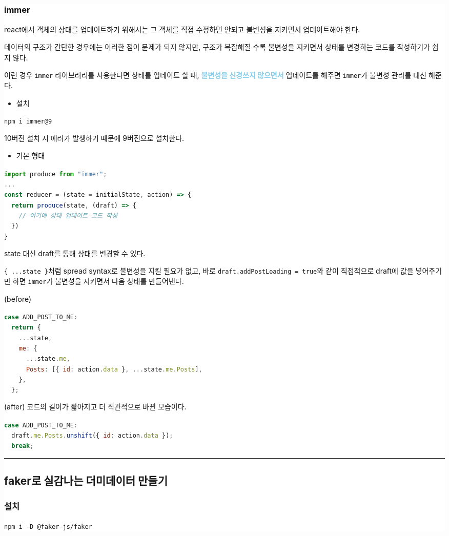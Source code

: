 ### immer

react에서 객체의 상태를 업데이트하기 위해서는 그 객체를 직접 수정하면 안되고 불변성을 지키면서 업데이트해야 한다.<br>

데이터의 구조가 간단한 경우에는 이러한 점이 문제가 되지 않지만, 구조가 복잡해질 수록 불변성을 지키면서 상태를 변경하는 코드를 작성하기가 쉽지 않다.

이런 경우 `immer` 라이브러리를 사용한다면 상태를 업데이트 할 때, <span style="color: skyblue">**불변성을 신경쓰지 않으면서**</span> 업데이트를 해주면 `immer`가 불변성 관리를 대신 해준다.

* 설치

`npm i immer@9`

10버전 설치 시 에러가 발생하기 때문에 9버전으로 설치한다.

* 기본 형태
```js
import produce from "immer";
...
const reducer = (state = initialState, action) => {
  return produce(state, (draft) => {
    // 여기에 상태 업데이트 코드 작성
  })
}
```
state 대신 draft를 통해 상태를 변경할 수 있다.

`{ ...state }`처럼 spread syntax로 불변성을 지킬 필요가 없고,  바로 `draft.addPostLoading = true`와 같이 직접적으로 draft에 값을 넣어주기만 하면 `immer`가 불변성을 지키면서 다음 상태를 만들어낸다.

(before)
```js
case ADD_POST_TO_ME:
  return {
    ...state,
    me: {
      ...state.me,
      Posts: [{ id: action.data }, ...state.me.Posts],
    },
  };
```
(after) 코드의 길이가 짧아지고 더 직관적으로 바뀐 모습이다.
```js
case ADD_POST_TO_ME:
  draft.me.Posts.unshift({ id: action.data });
  break;
```

---

## faker로 실감나는 더미데이터 만들기

### 설치

`npm i -D @faker-js/faker`
